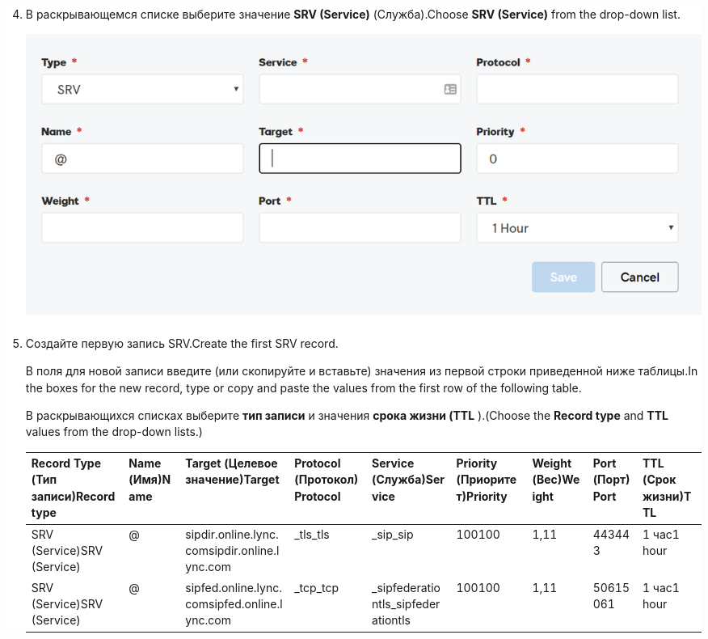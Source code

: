 4. <span data-ttu-id="1d95d-254">В раскрывающемся списке выберите значение **SRV (Service)** (Служба).</span><span class="sxs-lookup"><span data-stu-id="1d95d-254">Choose **SRV (Service)** from the drop-down list.</span></span>

    ![GoDaddy — BP — configure – 5-0](../../media/dns/56529669-1dcee280-651f-11e9-8ba2-ecf4fc2f6dca.png)

5. <span data-ttu-id="1d95d-256">Создайте первую запись SRV.</span><span class="sxs-lookup"><span data-stu-id="1d95d-256">Create the first SRV record.</span></span>

    <span data-ttu-id="1d95d-257">В поля для новой записи введите (или скопируйте и вставьте) значения из первой строки приведенной ниже таблицы.</span><span class="sxs-lookup"><span data-stu-id="1d95d-257">In the boxes for the new record, type or copy and paste the values from the first row of the following table.</span></span>

    <span data-ttu-id="1d95d-258">В раскрывающихся списках выберите **тип записи** и значения **срока жизни (TTL** ).</span><span class="sxs-lookup"><span data-stu-id="1d95d-258">(Choose the **Record type** and **TTL** values from the drop-down lists.)</span></span>

    |<span data-ttu-id="1d95d-259">**Record Type (Тип записи)**</span><span class="sxs-lookup"><span data-stu-id="1d95d-259">**Record type**</span></span>|<span data-ttu-id="1d95d-260">**Name** (Имя)</span><span class="sxs-lookup"><span data-stu-id="1d95d-260">**Name**</span></span>|<span data-ttu-id="1d95d-261">**Target** (Целевое значение)</span><span class="sxs-lookup"><span data-stu-id="1d95d-261">**Target**</span></span>|<span data-ttu-id="1d95d-262">**Protocol** (Протокол)</span><span class="sxs-lookup"><span data-stu-id="1d95d-262">**Protocol**</span></span>|<span data-ttu-id="1d95d-263">**Service** (Служба)</span><span class="sxs-lookup"><span data-stu-id="1d95d-263">**Service**</span></span>|<span data-ttu-id="1d95d-264">**Priority** (Приоритет)</span><span class="sxs-lookup"><span data-stu-id="1d95d-264">**Priority**</span></span>|<span data-ttu-id="1d95d-265">**Weight** (Вес)</span><span class="sxs-lookup"><span data-stu-id="1d95d-265">**Weight**</span></span>|<span data-ttu-id="1d95d-266">**Port** (Порт)</span><span class="sxs-lookup"><span data-stu-id="1d95d-266">**Port**</span></span>|<span data-ttu-id="1d95d-267">**TTL** (Срок жизни)</span><span class="sxs-lookup"><span data-stu-id="1d95d-267">**TTL**</span></span>|
    |:-----|:-----|:-----|:-----|:-----|:-----|:-----|:-----|:-----|
    |<span data-ttu-id="1d95d-268">SRV (Service)</span><span class="sxs-lookup"><span data-stu-id="1d95d-268">SRV (Service)</span></span>  <br/> |@  <br/> |<span data-ttu-id="1d95d-269">sipdir.online.lync.com</span><span class="sxs-lookup"><span data-stu-id="1d95d-269">sipdir.online.lync.com</span></span>  <br/> |<span data-ttu-id="1d95d-270">_tls</span><span class="sxs-lookup"><span data-stu-id="1d95d-270">_tls</span></span>  <br/> |<span data-ttu-id="1d95d-271">_sip</span><span class="sxs-lookup"><span data-stu-id="1d95d-271">_sip</span></span>  <br/> |<span data-ttu-id="1d95d-272">100</span><span class="sxs-lookup"><span data-stu-id="1d95d-272">100</span></span>  <br/> |<span data-ttu-id="1d95d-273">1,1</span><span class="sxs-lookup"><span data-stu-id="1d95d-273">1</span></span>  <br/> |<span data-ttu-id="1d95d-274">443</span><span class="sxs-lookup"><span data-stu-id="1d95d-274">443</span></span>  <br/> |<span data-ttu-id="1d95d-275">1 час</span><span class="sxs-lookup"><span data-stu-id="1d95d-275">1 hour</span></span>  <br/> |
    |<span data-ttu-id="1d95d-276">SRV (Service)</span><span class="sxs-lookup"><span data-stu-id="1d95d-276">SRV (Service)</span></span>  <br/> |@  <br/> |<span data-ttu-id="1d95d-277">sipfed.online.lync.com</span><span class="sxs-lookup"><span data-stu-id="1d95d-277">sipfed.online.lync.com</span></span>  <br/> |<span data-ttu-id="1d95d-278">_tcp</span><span class="sxs-lookup"><span data-stu-id="1d95d-278">_tcp</span></span>  <br/> |<span data-ttu-id="1d95d-279">_sipfederationtls</span><span class="sxs-lookup"><span data-stu-id="1d95d-279">_sipfederationtls</span></span>  <br/> |<span data-ttu-id="1d95d-280">100</span><span class="sxs-lookup"><span data-stu-id="1d95d-280">100</span></span>  <br/> |<span data-ttu-id="1d95d-281">1,1</span><span class="sxs-lookup"><span data-stu-id="1d95d-281">1</span></span>  <br/> |<span data-ttu-id="1d95d-282">5061</span><span class="sxs-lookup"><span data-stu-id="1d95d-282">5061</span></span>  <br/> |<span data-ttu-id="1d95d-283">1 час</span><span class="sxs-lookup"><span data-stu-id="1d95d-283">1 hour</span></span>  <br/> |
